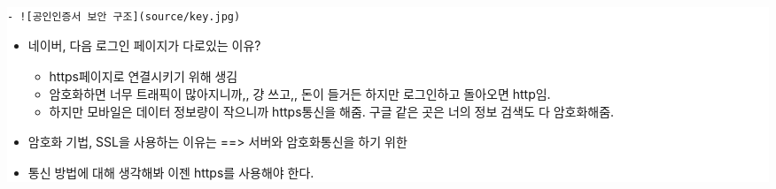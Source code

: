     - ![공인인증서 보안 구조](source/key.jpg)

- 네이버, 다음 로그인 페이지가 다로있는 이유?
    - https페이지로 연결시키기 위해 생김
    - 암호화하면 너무 트래픽이 많아지니까,, 걍 쓰고,, 돈이 들거든 하지만 로그인하고 돌아오면 http임.
    - 하지만 모바일은 데이터 정보량이 작으니까 https통신을 해줌. 구글 같은 곳은 너의 정보 검색도 다 암호화해줌.

- 암호화 기법, SSL을 사용하는 이유는 ==> 서버와 암호화통신을 하기 위한

- 통신 방법에 대해 생각해봐 이젠 https를 사용해야 한다.






























